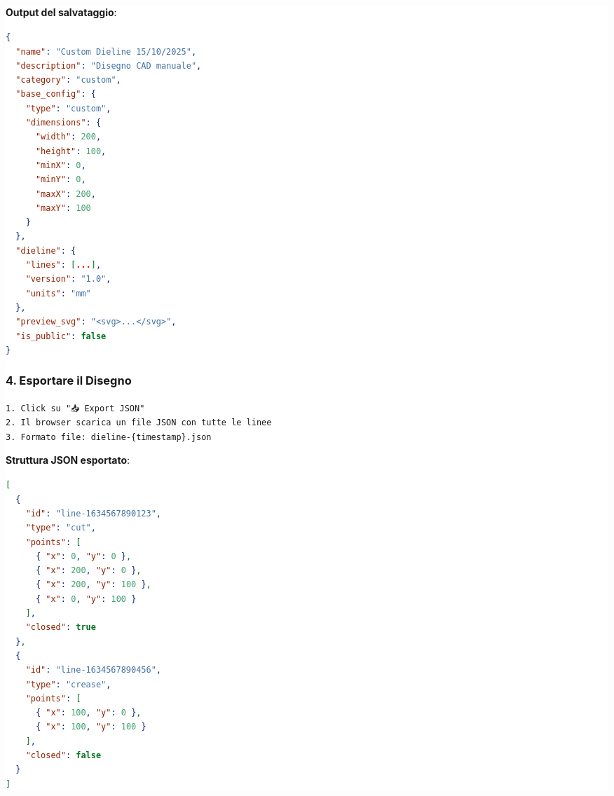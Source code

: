 **Output del salvataggio**:
```json
{
  "name": "Custom Dieline 15/10/2025",
  "description": "Disegno CAD manuale",
  "category": "custom",
  "base_config": {
    "type": "custom",
    "dimensions": {
      "width": 200,
      "height": 100,
      "minX": 0,
      "minY": 0,
      "maxX": 200,
      "maxY": 100
    }
  },
  "dieline": {
    "lines": [...],
    "version": "1.0",
    "units": "mm"
  },
  "preview_svg": "<svg>...</svg>",
  "is_public": false
}
```

### 4. Esportare il Disegno

```
1. Click su "📥 Export JSON"
2. Il browser scarica un file JSON con tutte le linee
3. Formato file: dieline-{timestamp}.json
```

**Struttura JSON esportato**:
```json
[
  {
    "id": "line-1634567890123",
    "type": "cut",
    "points": [
      { "x": 0, "y": 0 },
      { "x": 200, "y": 0 },
      { "x": 200, "y": 100 },
      { "x": 0, "y": 100 }
    ],
    "closed": true
  },
  {
    "id": "line-1634567890456",
    "type": "crease",
    "points": [
      { "x": 100, "y": 0 },
      { "x": 100, "y": 100 }
    ],
    "closed": false
  }
]
```
